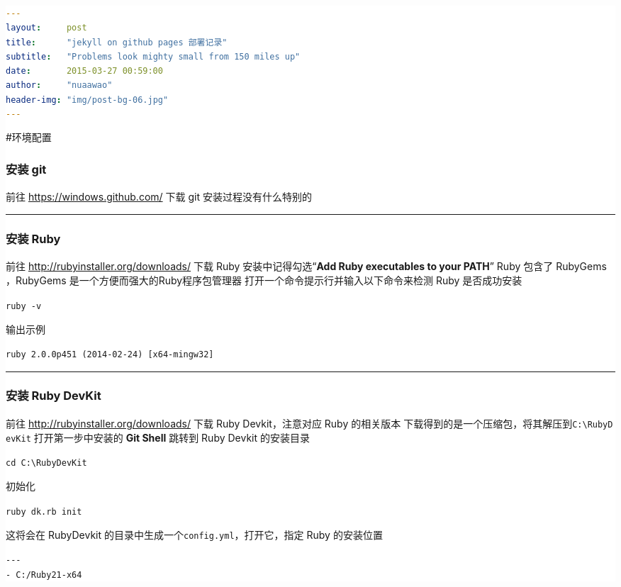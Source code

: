 ```yaml
---
layout:     post
title:      "jekyll on github pages 部署记录"
subtitle:   "Problems look mighty small from 150 miles up"
date:       2015-03-27 00:59:00
author:     "nuaawao"
header-img: "img/post-bg-06.jpg"
---
```



#环境配置

### 安装 git

前往 https://windows.github.com/ 下载 git 
安装过程没有什么特别的

---

### 安装 Ruby

前往 http://rubyinstaller.org/downloads/ 下载 Ruby
安装中记得勾选“**Add Ruby executables to your PATH**”
Ruby 包含了 RubyGems ，RubyGems 是一个方便而强大的Ruby程序包管理器
打开一个命令提示行并输入以下命令来检测 Ruby 是否成功安装

    ruby -v

输出示例  

    ruby 2.0.0p451 (2014-02-24) [x64-mingw32]

---

### 安装 Ruby DevKit  

前往 http://rubyinstaller.org/downloads/ 下载 Ruby Devkit，注意对应 Ruby 的相关版本
下载得到的是一个压缩包，将其解压到`C:\RubyDevKit`
打开第一步中安装的 **Git Shell** 
跳转到 Ruby Devkit 的安装目录

```
cd C:\RubyDevKit
```

初始化

```
ruby dk.rb init
```

这将会在 RubyDevkit 的目录中生成一个`config.yml`，打开它，指定 Ruby 的安装位置



	---
	- C:/Ruby21-x64

